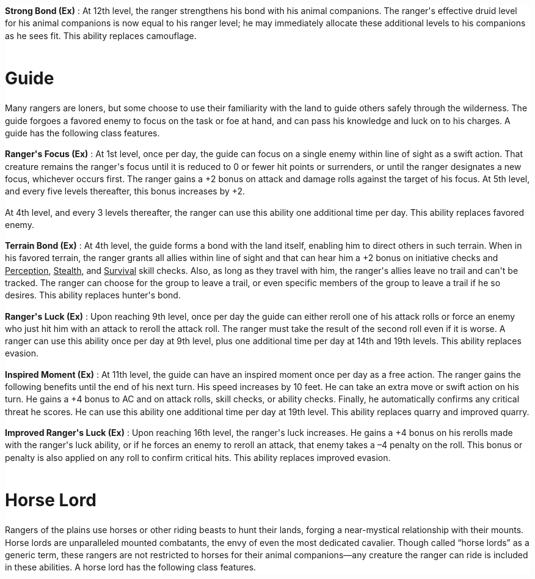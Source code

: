 **Strong Bond (Ex)** : At 12th level, the ranger strengthens his bond with his animal companions. The ranger's effective druid level for his animal companions is now equal to his ranger level; he may immediately allocate these additional levels to his companions as he sees fit. This ability replaces camouflage.

# Guide

Many rangers are loners, but some choose to use their familiarity with the land to guide others safely through the wilderness. The guide forgoes a favored enemy to focus on the task or foe at hand, and can pass his knowledge and luck on to his charges. A guide has the following class features.

**Ranger's Focus (Ex)** : At 1st level, once per day, the guide can focus on a single enemy within line of sight as a swift action. That creature remains the ranger's focus until it is reduced to 0 or fewer hit points or surrenders, or until the ranger designates a new focus, whichever occurs first. The ranger gains a +2 bonus on attack and damage rolls against the target of his focus. At 5th level, and every five levels thereafter, this bonus increases by +2.

At 4th level, and every 3 levels thereafter, the ranger can use this ability one additional time per day. This ability replaces favored enemy.

**Terrain Bond (Ex)** : At 4th level, the guide forms a bond with the land itself, enabling him to direct others in such terrain. When in his favored terrain, the ranger grants all allies within line of sight and that can hear him a +2 bonus on initiative checks and [Perception](../../../../skills_dir/perception#_perception), [Stealth](../../../../skills_dir/stealth#_stealth), and [Survival](../../../../skills_dir/survival#_survival) skill checks. Also, as long as they travel with him, the ranger's allies leave no trail and can't be tracked. The ranger can choose for the group to leave a trail, or even specific members of the group to leave a trail if he so desires. This ability replaces hunter's bond.

**Ranger's Luck (Ex)** : Upon reaching 9th level, once per day the guide can either reroll one of his attack rolls or force an enemy who just hit him with an attack to reroll the attack roll. The ranger must take the result of the second roll even if it is worse. A ranger can use this ability once per day at 9th level, plus one additional time per day at 14th and 19th levels. This ability replaces evasion.

**Inspired Moment (Ex)** : At 11th level, the guide can have an inspired moment once per day as a free action. The ranger gains the following benefits until the end of his next turn. His speed increases by 10 feet. He can take an extra move or swift action on his turn. He gains a +4 bonus to AC and on attack rolls, skill checks, or ability checks. Finally, he automatically confirms any critical threat he scores. He can use this ability one additional time per day at 19th level. This ability replaces quarry and improved quarry.

**Improved Ranger's Luck (Ex)** : Upon reaching 16th level, the ranger's luck increases. He gains a +4 bonus on his rerolls made with the ranger's luck ability, or if he forces an enemy to reroll an attack, that enemy takes a –4 penalty on the roll. This bonus or penalty is also applied on any roll to confirm critical hits. This ability replaces improved evasion.

# Horse Lord

Rangers of the plains use horses or other riding beasts to hunt their lands, forging a near-mystical relationship with their mounts. Horse lords are unparalleled mounted combatants, the envy of even the most dedicated cavalier. Though called “horse lords” as a generic term, these rangers are not restricted to horses for their animal companions—any creature the ranger can ride is included in these abilities. A horse lord has the following class features.
